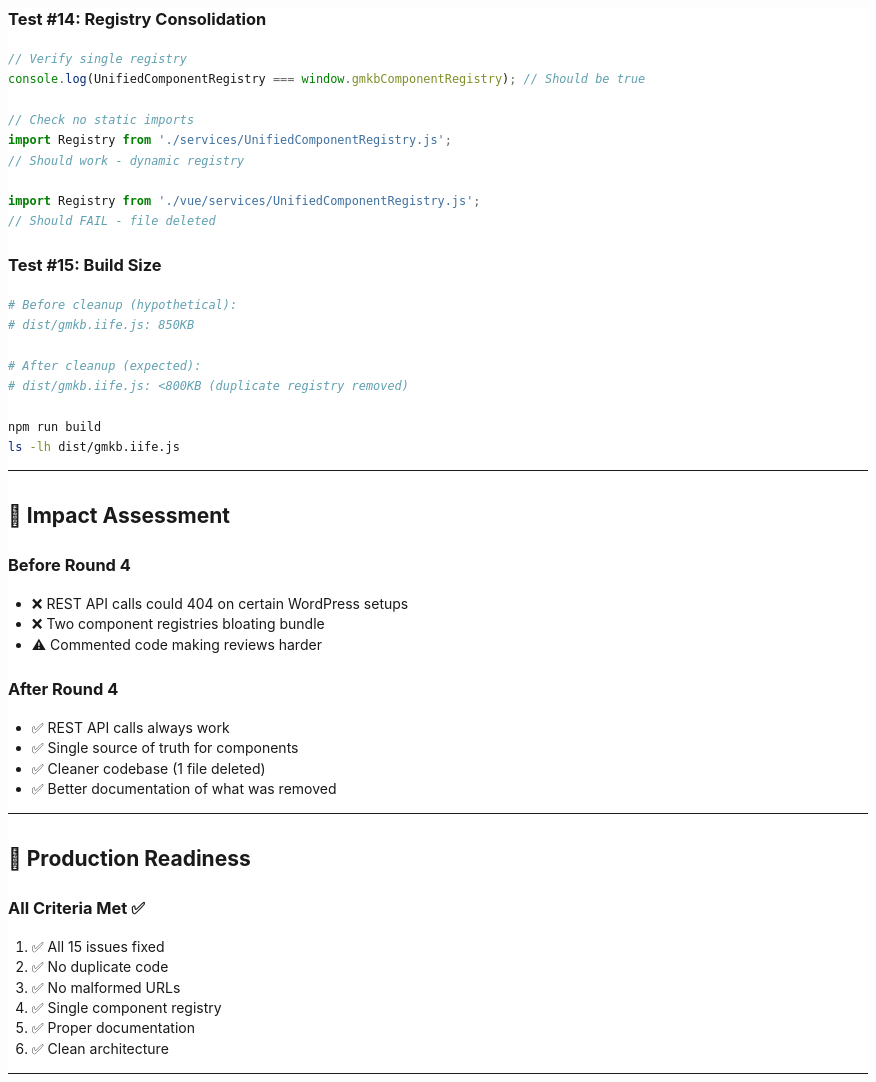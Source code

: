 ### Test #14: Registry Consolidation
```javascript
// Verify single registry
console.log(UnifiedComponentRegistry === window.gmkbComponentRegistry); // Should be true

// Check no static imports
import Registry from './services/UnifiedComponentRegistry.js';
// Should work - dynamic registry

import Registry from './vue/services/UnifiedComponentRegistry.js'; 
// Should FAIL - file deleted
```

### Test #15: Build Size
```bash
# Before cleanup (hypothetical):
# dist/gmkb.iife.js: 850KB

# After cleanup (expected):
# dist/gmkb.iife.js: <800KB (duplicate registry removed)

npm run build
ls -lh dist/gmkb.iife.js
```

---

## 📝 Impact Assessment

### Before Round 4
- ❌ REST API calls could 404 on certain WordPress setups
- ❌ Two component registries bloating bundle
- ⚠️ Commented code making reviews harder

### After Round 4
- ✅ REST API calls always work
- ✅ Single source of truth for components
- ✅ Cleaner codebase (1 file deleted)
- ✅ Better documentation of what was removed

---

## 🎯 Production Readiness

### All Criteria Met ✅
1. ✅ All 15 issues fixed
2. ✅ No duplicate code
3. ✅ No malformed URLs
4. ✅ Single component registry
5. ✅ Proper documentation
6. ✅ Clean architecture

---